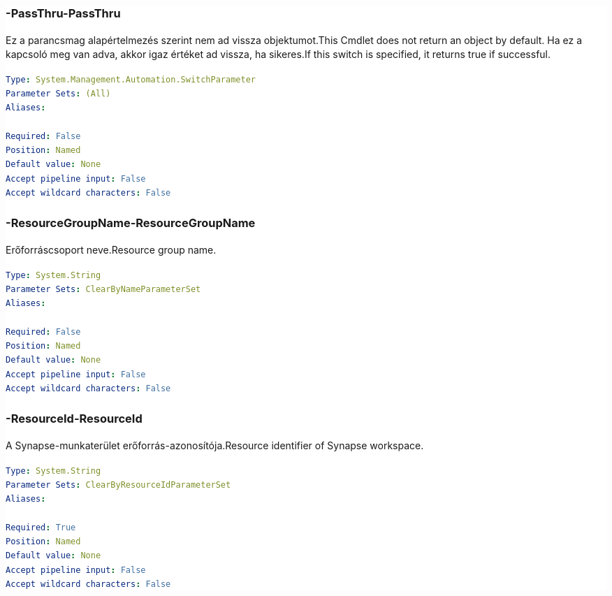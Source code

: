 ### <span data-ttu-id="af2ae-123">-PassThru</span><span class="sxs-lookup"><span data-stu-id="af2ae-123">-PassThru</span></span>
<span data-ttu-id="af2ae-124">Ez a parancsmag alapértelmezés szerint nem ad vissza objektumot.</span><span class="sxs-lookup"><span data-stu-id="af2ae-124">This Cmdlet does not return an object by default.</span></span>
<span data-ttu-id="af2ae-125">Ha ez a kapcsoló meg van adva, akkor igaz értéket ad vissza, ha sikeres.</span><span class="sxs-lookup"><span data-stu-id="af2ae-125">If this switch is specified, it returns true if successful.</span></span>

```yaml
Type: System.Management.Automation.SwitchParameter
Parameter Sets: (All)
Aliases:

Required: False
Position: Named
Default value: None
Accept pipeline input: False
Accept wildcard characters: False
```

### <span data-ttu-id="af2ae-126">-ResourceGroupName</span><span class="sxs-lookup"><span data-stu-id="af2ae-126">-ResourceGroupName</span></span>
<span data-ttu-id="af2ae-127">Erőforráscsoport neve.</span><span class="sxs-lookup"><span data-stu-id="af2ae-127">Resource group name.</span></span>

```yaml
Type: System.String
Parameter Sets: ClearByNameParameterSet
Aliases:

Required: False
Position: Named
Default value: None
Accept pipeline input: False
Accept wildcard characters: False
```

### <span data-ttu-id="af2ae-128">-ResourceId</span><span class="sxs-lookup"><span data-stu-id="af2ae-128">-ResourceId</span></span>
<span data-ttu-id="af2ae-129">A Synapse-munkaterület erőforrás-azonosítója.</span><span class="sxs-lookup"><span data-stu-id="af2ae-129">Resource identifier of Synapse workspace.</span></span>

```yaml
Type: System.String
Parameter Sets: ClearByResourceIdParameterSet
Aliases:

Required: True
Position: Named
Default value: None
Accept pipeline input: False
Accept wildcard characters: False
```
